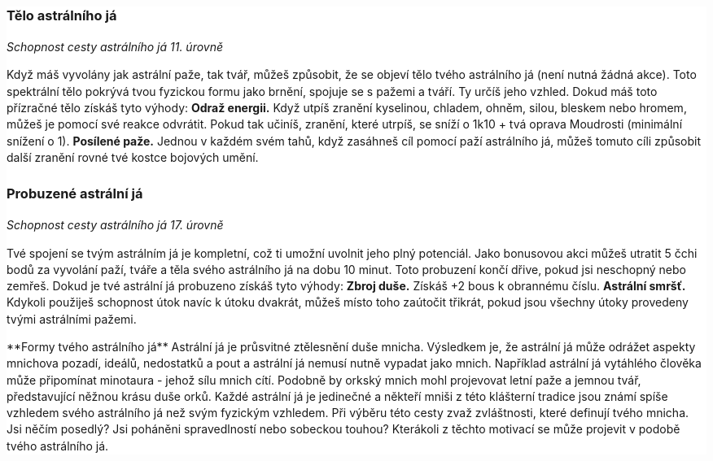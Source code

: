 ### Tělo astrálního já
*Schopnost cesty astrálního já 11. úrovně*

Když máš vyvolány jak astrální paže, tak tvář, můžeš způsobit, že se objeví tělo tvého astrálního já (není nutná žádná akce). Toto spektrální tělo pokrývá tvou fyzickou formu jako brnění, spojuje se s pažemi a tváří. Ty určíš jeho vzhled.
Dokud máš toto přízračné tělo získáš tyto výhody:
**Odraž energii.** Když utpíš zranění kyselinou, chladem, ohněm, silou, bleskem nebo hromem, můžeš je pomocí své reakce odvrátit. Pokud tak učiníš, zranění, které utrpíš, se sníží o 1k10 + tvá oprava Moudrosti (minimální snížení o 1).
**Posílené paže.** Jednou v každém svém tahů, když zasáhneš cíl pomocí paží astrálního já, můžeš tomuto cíli způsobit další zranění rovné tvé kostce bojových umění.

### Probuzené astrální já
*Schopnost cesty astrálního já 17. úrovně*

Tvé spojení se tvým astrálním já je kompletní, což ti umožní uvolnit jeho plný potenciál. Jako bonusovou akci můžeš utratit 5 čchi bodů za vyvolání paží, tváře a těla svého astrálního já na dobu 10 minut. Toto probuzení končí dřive, pokud jsi neschopný nebo zemřeš.
Dokud je tvé astrální já probuzeno získáš tyto výhody:
**Zbroj duše.** Získáš +2 bous k obrannému číslu.
**Astrální smršť.** Kdykoli použiješ schopnost útok navíc k útoku dvakrát, můžeš místo toho zaútočit třikrát, pokud jsou všechny útoky provedeny tvými astrálními pažemi.

<Card>
**Formy tvého astrálního já**
Astrální já je průsvitné ztělesnění duše mnicha. Výsledkem je, že astrální já může odrážet aspekty mnichova pozadí, ideálů, nedostatků a pout a astrální já nemusí nutně vypadat jako mnich. Například astrální já vytáhlého člověka může připomínat minotaura - jehož sílu mnich cítí. Podobně by orkský mnich mohl projevovat letní paže a jemnou tvář, představující něžnou krásu duše orků. Každé astrální já je jedinečné a někteří mniši z této klášterní tradice jsou známí spíše vzhledem svého astrálního já než svým fyzickým vzhledem.
Při výběru této cesty zvaž zvláštnosti, které definují tvého mnicha. Jsi něčím posedlý? Jsi poháněni spravedlností nebo sobeckou touhou? Kterákoli z těchto motivací se může projevit v podobě tvého astrálního já.
</Card>

